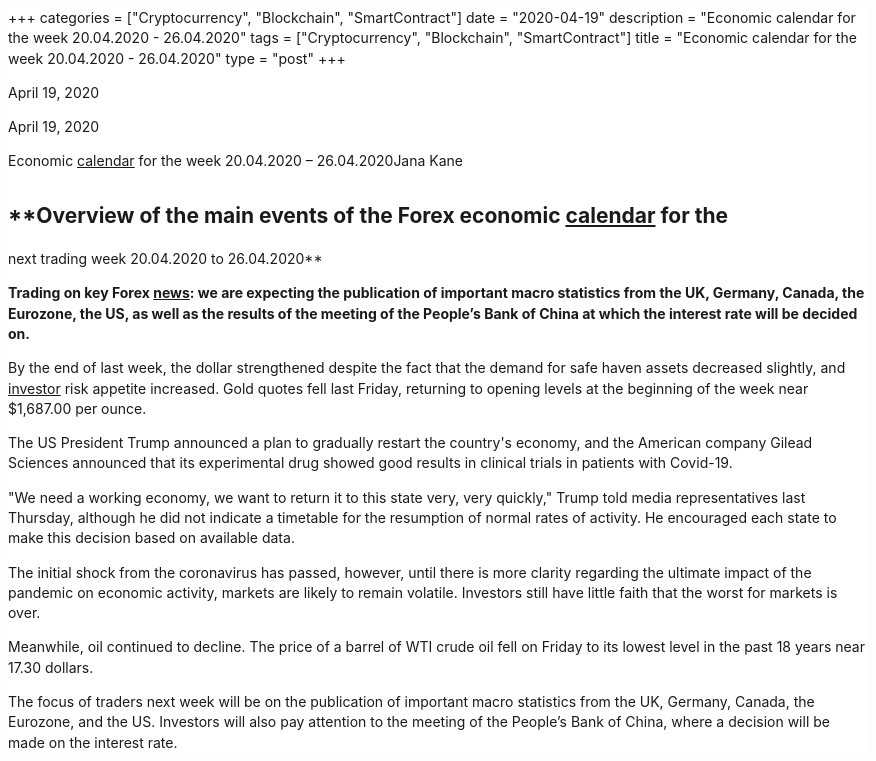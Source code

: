 +++
categories = ["Cryptocurrency", "Blockchain", "SmartContract"]
date = "2020-04-19"
description = "Economic calendar for the week 20.04.2020 - 26.04.2020"
tags = ["Cryptocurrency", "Blockchain", "SmartContract"]
title = "Economic calendar for the week 20.04.2020 - 26.04.2020"
type = "post"
+++

April 19, 2020

April 19, 2020

Economic [calendar](https://www.fintechee.com/web-trader/) for the week 20.04.2020 – 26.04.2020Jana Kane

##  **Overview of the main events of the Forex economic [calendar](https://www.fintechee.com/web-trader/) for the
next trading week 20.04.2020 to 26.04.2020**

 **Trading on key Forex [news](https://www.letsplayfx.com/blog/forex-news-website/): we are expecting the publication of
important macro statistics from the UK, Germany, Canada, the Eurozone,
the US, as well as the results of the meeting of the People’s Bank of
China at which the interest rate will be decided on.**

By the end of last week, the dollar strengthened despite the fact that
the demand for safe haven assets decreased slightly, and [investor](https://www.fintechee.com/tutorial-for-forex-trading/investor-mode/) risk
appetite increased. Gold quotes fell last Friday, returning to opening
levels at the beginning of the week near $1,687.00 per ounce.

The US President Trump announced a plan to gradually restart the
country's economy, and the American company Gilead Sciences announced
that its experimental drug showed good results in clinical trials in
patients with Covid-19.

"We need a working economy, we want to return it to this state very,
very quickly," Trump told media representatives last Thursday, although
he did not indicate a timetable for the resumption of normal rates of
activity. He encouraged each state to make this decision based on
available data.

The initial shock from the coronavirus has passed, however, until there
is more clarity regarding the ultimate impact of the pandemic on
economic activity, markets are likely to remain volatile. Investors
still have little faith that the worst for markets is over.

Meanwhile, oil continued to decline. The price of a barrel of WTI crude
oil fell on Friday to its lowest level in the past 18 years near 17.30
dollars.

The focus of traders next week will be on the publication of important
macro statistics from the UK, Germany, Canada, the Eurozone, and the US.
Investors will also pay attention to the meeting of the People’s Bank of
China, where a decision will be made on the interest rate.
